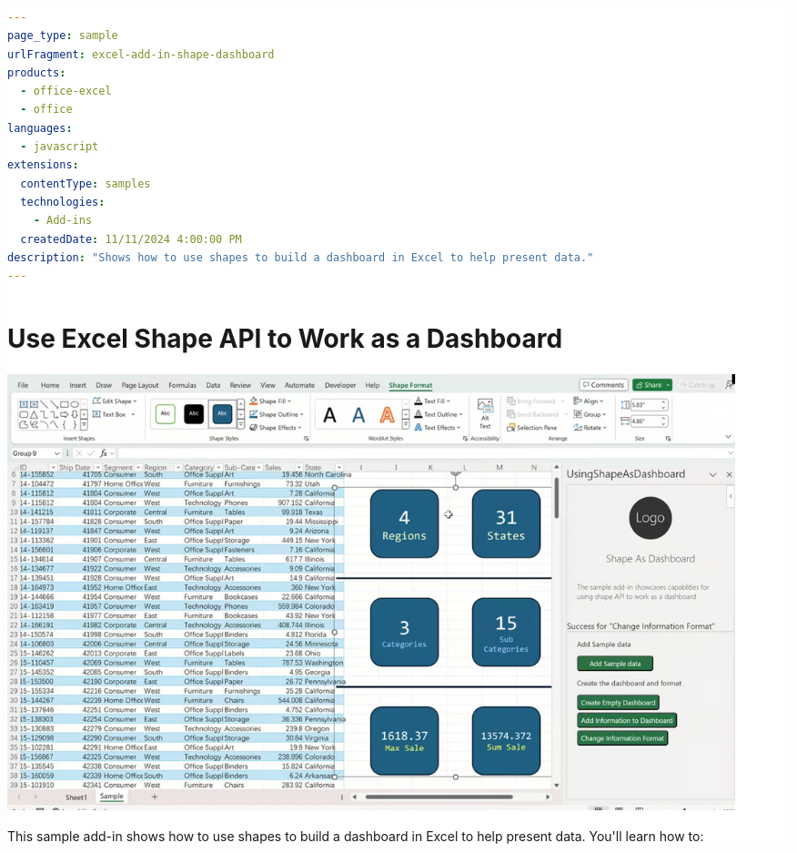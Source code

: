```yaml
---
page_type: sample
urlFragment: excel-add-in-shape-dashboard
products:
  - office-excel
  - office
languages:
  - javascript
extensions:
  contentType: samples
  technologies:
    - Add-ins
  createdDate: 11/11/2024 4:00:00 PM
description: "Shows how to use shapes to build a dashboard in Excel to help present data."
---
```


# Use Excel Shape API to Work as a Dashboard

<img src="./assets/thumbnail.png" width="800" alt="A workbook with a dashboard of shapes that were generated by the add-in.">

This sample add-in shows how to use shapes to build a dashboard in Excel to help present data. You'll learn how to:
